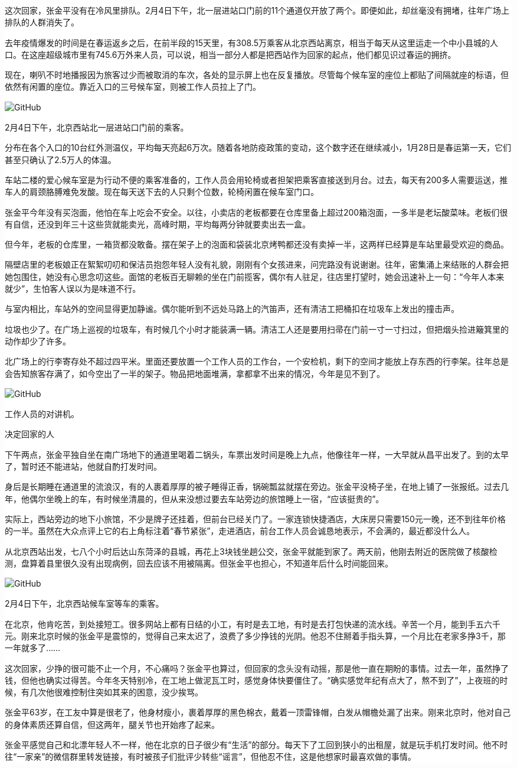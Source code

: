 这次回家，张金平没有在冷风里排队。2月4日下午，北一层进站口门前的11个通道仅开放了两个。即便如此，却丝毫没有拥堵，往年广场上排队的人群消失了。

去年疫情爆发的时间是在春运返乡之后，在前半段的15天里，有308.5万乘客从北京西站离京，相当于每天从这里运走一个中小县城的人口。在这座超级城市里有745.6万外来人员，可以说，相当一部分人都是把西站作为回家的起点，他们都见识过春运的拥挤。

现在，喇叭不时地播报因为旅客过少而被取消的车次，各处的显示屏上也在反复播放。尽管每个候车室的座位上都贴了间隔就座的标语，但依然有闲置的座位。靠近入口的三号候车室，则被工作人员拉上了门。

![GitHub](https://chinadigitaltimes.net/chinese/files/2021/02/post-662537-6023a25565c11.)

 2月4日下午，北京西站北一层进站口门前的乘客。 

分布在各个入口的10台红外测温仪，平均每天亮起6万次。随着各地防疫政策的变动，这个数字还在继续减小，1月28日是春运第一天，它们甚至只确认了2.5万人的体温。

车站二楼的爱心候车室是为行动不便的乘客准备的，工作人员会用轮椅或者担架把乘客直接送到月台。过去，每天有200多人需要运送，推车人的肩颈胳膊难免发酸。现在每天送下去的人只剩个位数，轮椅闲置在候车室门口。

张金平今年没有买泡面，他怕在车上吃会不安全。以往，小卖店的老板都要在仓库里备上超过200箱泡面，一多半是老坛酸菜味。老板们很有自信，还没到年三十这些货就能卖光，高峰时期，平均每两分钟就要卖出去一盒。

但今年，老板的仓库里，一箱货都没敢备。摆在架子上的泡面和袋装北京烤鸭都还没有卖掉一半，这两样已经算是车站里最受欢迎的商品。

隔壁店里的老板娘正在絮絮叨叨和保洁员抱怨年轻人没有礼貌，刚刚有个女孩进来，问完路没有说谢谢。往年，密集涌上来结账的人群会把她包围住，她没有心思念叨这些。面馆的老板百无聊赖的坐在门前揽客，偶尔有人驻足，往店里打望时，她会迅速补上一句：“今年人本来就少”，生怕客人误以为是味道不行。

与室内相比，车站外的空间显得更加静谧。偶尔能听到不远处马路上的汽笛声，还有清洁工把桶扣在垃圾车上发出的撞击声。

垃圾也少了。在广场上巡视的垃圾车，有时候几个小时才能装满一辆。清洁工人还是要用扫帚在门前一寸一寸扫过，但把烟头捡进簸箕里的动作却少了许多。

北广场上的行李寄存处不超过四平米。里面还要放置一个工作人员的工作台，一个安检机，剩下的空间才能放上存东西的行李架。往年总是会告知旅客存满了，如今空出了一半的架子。物品把地面堆满，拿都拿不出来的情况，今年是见不到了。

![GitHub](https://chinadigitaltimes.net/chinese/files/2021/02/post-662537-6023a2579a0ed.)

  工作人员的对讲机。 

决定回家的人

下午两点，张金平独自坐在南广场地下的通道里喝着二锅头，车票出发时间是晚上九点，他像往年一样，一大早就从昌平出发了。到的太早了，暂时还不能进站，他就自酌打发时间。

身后是长期睡在通道里的流浪汉，有的人裹着厚厚的被子睡得正香，锅碗瓢盆就摆在旁边。张金平没椅子坐，在地上铺了一张报纸。过去几年，他偶尔坐晚上的车，有时候坐清晨的，但从来没想过要去车站旁边的旅馆睡上一宿，“应该挺贵的”。

实际上，西站旁边的地下小旅馆，不少是牌子还挂着，但前台已经关门了。一家连锁快捷酒店，大床房只需要150元一晚，还不到往年价格的一半。虽然在大众点评上它的右上角标注着“春节紧张”，走进酒店，前台工作人员会诚恳地表示，不会满的，最近都没什么人。

从北京西站出发，七八个小时后达山东菏泽的县城，再花上3块钱坐趟公交，张金平就能到家了。两天前，他刚去附近的医院做了核酸检测，盘算着县里很久没有出现病例，回去应该不用被隔离。但张金平也担心，不知道年后什么时间能回来。

![GitHub](https://chinadigitaltimes.net/chinese/files/2021/02/post-662537-6023a25980dc4.)

  2月4日下午，北京西站候车室等车的乘客。

在北京，他肯吃苦，到处接短工。很多网站上都有日结的小工，有时是去工地，有时是去打包快递的流水线。辛苦一个月，能到手五六千元。刚来北京时候的张金平是震惊的，觉得自己来太迟了，浪费了多少挣钱的光阴。他忍不住掰着手指头算，一个月比在老家多挣3千，那一年就多了……

这次回家，少挣的很可能不止一个月，不心痛吗？张金平也算过，但回家的念头没有动摇，那是他一直在期盼的事情。过去一年，虽然挣了钱，但他也确实过得苦。今年冬天特别冷，在工地上做泥瓦工时，感觉身体快要僵住了。“确实感觉年纪有点大了，熬不到了”，上夜班的时候，有几次他很难控制住突如其来的困意，没少挨骂。

张金平63岁，在工友中算是很老了，他身材瘦小，裹着厚厚的黑色棉衣，戴着一顶雷锋帽，白发从帽檐处漏了出来。刚来北京时，他对自己的身体素质还算自信，但这两年，腿关节也开始疼了起来。

张金平感觉自己和北漂年轻人不一样，他在北京的日子很少有“生活”的部分。每天下了工回到狭小的出租屋，就是玩手机打发时间。他不时往“一家亲”的微信群里转发链接，有时被孩子们批评少转些“谣言”，但他忍不住，这是他想家时最喜欢做的事情。
